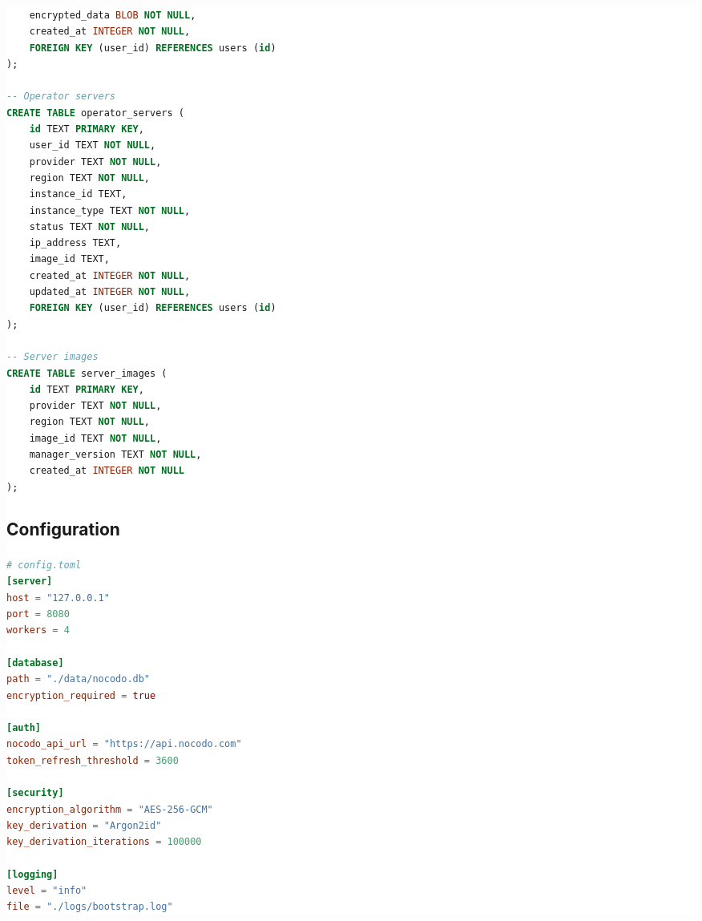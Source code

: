 ```sql
    encrypted_data BLOB NOT NULL,
    created_at INTEGER NOT NULL,
    FOREIGN KEY (user_id) REFERENCES users (id)
);

-- Operator servers
CREATE TABLE operator_servers (
    id TEXT PRIMARY KEY,
    user_id TEXT NOT NULL,
    provider TEXT NOT NULL,
    region TEXT NOT NULL,
    instance_id TEXT,
    instance_type TEXT NOT NULL,
    status TEXT NOT NULL,
    ip_address TEXT,
    image_id TEXT,
    created_at INTEGER NOT NULL,
    updated_at INTEGER NOT NULL,
    FOREIGN KEY (user_id) REFERENCES users (id)
);

-- Server images
CREATE TABLE server_images (
    id TEXT PRIMARY KEY,
    provider TEXT NOT NULL,
    region TEXT NOT NULL,
    image_id TEXT NOT NULL,
    manager_version TEXT NOT NULL,
    created_at INTEGER NOT NULL
);
```

## Configuration

```toml
# config.toml
[server]
host = "127.0.0.1"
port = 8080
workers = 4

[database]
path = "./data/nocodo.db"
encryption_required = true

[auth]
nocodo_api_url = "https://api.nocodo.com"
token_refresh_threshold = 3600

[security]
encryption_algorithm = "AES-256-GCM"
key_derivation = "Argon2id"
key_derivation_iterations = 100000

[logging]
level = "info"
file = "./logs/bootstrap.log"
```
